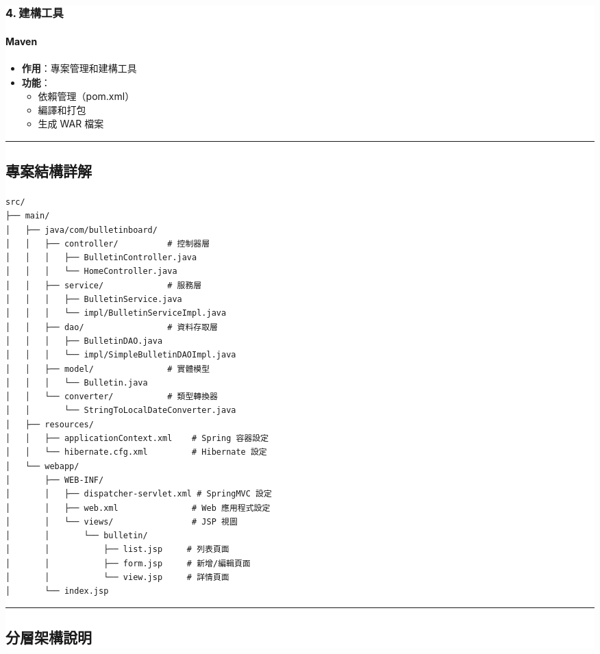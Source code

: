 ```sql
```

### 4. 建構工具

#### **Maven**
- **作用**：專案管理和建構工具
- **功能**：
  - 依賴管理（pom.xml）
  - 編譯和打包
  - 生成 WAR 檔案

---

## 專案結構詳解

```
src/
├── main/
│   ├── java/com/bulletinboard/
│   │   ├── controller/          # 控制器層
│   │   │   ├── BulletinController.java
│   │   │   └── HomeController.java
│   │   ├── service/             # 服務層
│   │   │   ├── BulletinService.java
│   │   │   └── impl/BulletinServiceImpl.java
│   │   ├── dao/                 # 資料存取層
│   │   │   ├── BulletinDAO.java
│   │   │   └── impl/SimpleBulletinDAOImpl.java
│   │   ├── model/               # 實體模型
│   │   │   └── Bulletin.java
│   │   └── converter/           # 類型轉換器
│   │       └── StringToLocalDateConverter.java
│   ├── resources/
│   │   ├── applicationContext.xml    # Spring 容器設定
│   │   └── hibernate.cfg.xml         # Hibernate 設定
│   └── webapp/
│       ├── WEB-INF/
│       │   ├── dispatcher-servlet.xml # SpringMVC 設定
│       │   ├── web.xml               # Web 應用程式設定
│       │   └── views/                # JSP 視圖
│       │       └── bulletin/
│       │           ├── list.jsp     # 列表頁面
│       │           ├── form.jsp     # 新增/編輯頁面
│       │           └── view.jsp     # 詳情頁面
│       └── index.jsp
```

---

## 分層架構說明

